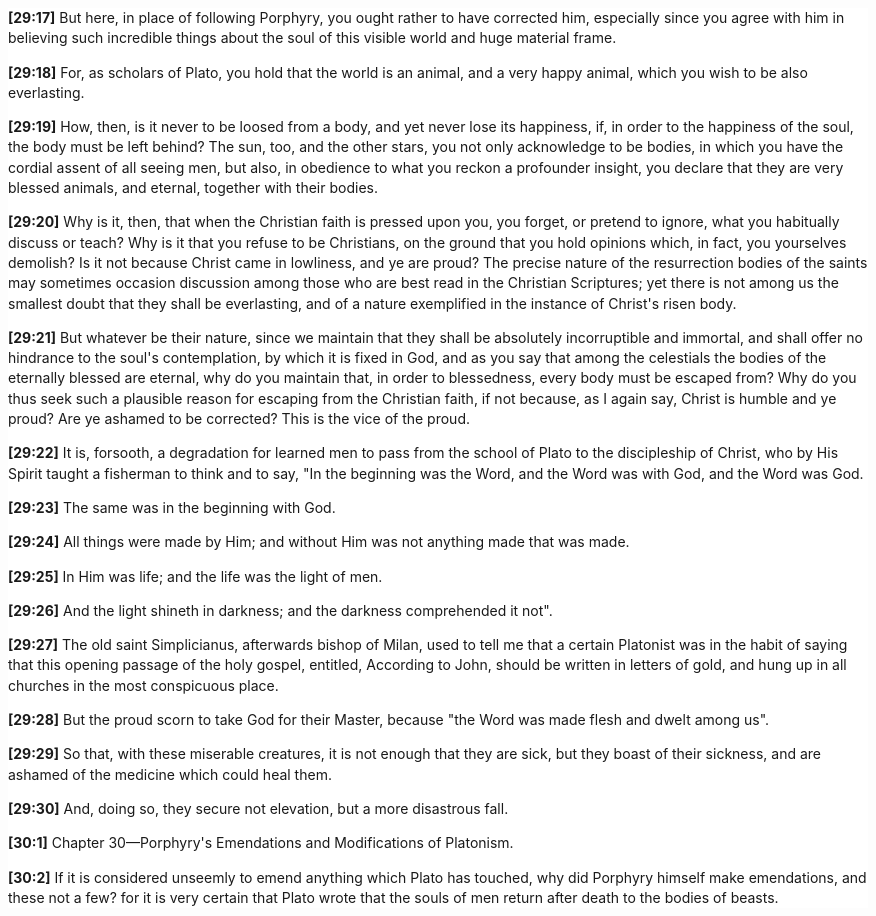 **[29:17]** But here, in place of following Porphyry, you ought rather to have corrected him, especially since you agree with him in believing such incredible things about the soul of this visible world and huge material  frame.

**[29:18]** For, as scholars of Plato, you hold that the world is an animal, and a very happy animal, which you wish to be also everlasting.

**[29:19]** How, then, is it never to be loosed from a body, and yet never lose its happiness, if, in order to the happiness of the soul, the body must be left behind? The sun, too, and the other stars, you not only acknowledge to be bodies, in which you have the cordial assent of all seeing men, but also, in obedience to what you reckon a profounder insight, you declare that they are very blessed animals, and eternal, together with their bodies.

**[29:20]** Why is it, then, that when the Christian faith is pressed upon you, you forget, or pretend to ignore, what you habitually discuss or teach? Why is it that you refuse to be Christians, on the ground that you hold opinions which, in fact, you yourselves demolish? Is it not because Christ came in lowliness, and ye are proud? The precise nature of the resurrection bodies of the saints may sometimes occasion discussion among those who are best read in the Christian Scriptures; yet there is not among us the smallest doubt that they shall be everlasting, and of a nature exemplified in the instance of Christ's risen body.

**[29:21]** But whatever be their nature, since we maintain that they shall be absolutely incorruptible and immortal, and shall offer no hindrance to the soul's contemplation, by which it is fixed in God, and as you say that among the celestials the bodies of the eternally blessed are eternal, why do you maintain that, in order to blessedness, every body must be escaped from? Why do you thus seek such a plausible reason for escaping from the Christian faith, if not because, as I again say, Christ is humble and ye proud? Are ye ashamed to be corrected? This is the vice of the proud.

**[29:22]** It is, forsooth, a degradation for learned men to pass from the school of Plato to the discipleship of Christ, who by His Spirit taught a fisherman to think and to say, "In the beginning was the Word, and the Word was with God, and the Word was God.

**[29:23]** The same was in the beginning with God.

**[29:24]** All things were made by Him; and without Him was not anything made that was made.

**[29:25]** In Him was life; and the life was the light of men.

**[29:26]** And the light shineth in darkness; and the darkness comprehended it not".

**[29:27]** The old saint Simplicianus, afterwards bishop of Milan, used to tell me that a certain Platonist was in the habit of saying that this opening passage of the holy gospel, entitled, According to John, should be written in letters of gold, and hung up in all churches in the most conspicuous place.

**[29:28]** But the proud scorn to take God for their Master, because "the Word was made flesh and dwelt among us".

**[29:29]** So that, with these miserable creatures, it is not enough that they are sick, but they boast of their sickness, and are ashamed of the medicine which could heal them.

**[29:30]** And, doing so, they secure not elevation, but a more disastrous fall.

**[30:1]** Chapter 30—Porphyry's Emendations and Modifications of Platonism.

**[30:2]** If it is considered unseemly to emend anything which Plato has touched, why did Porphyry himself make emendations, and these not a few? for it is very certain that Plato wrote that the souls of men return after death to the bodies of beasts.
